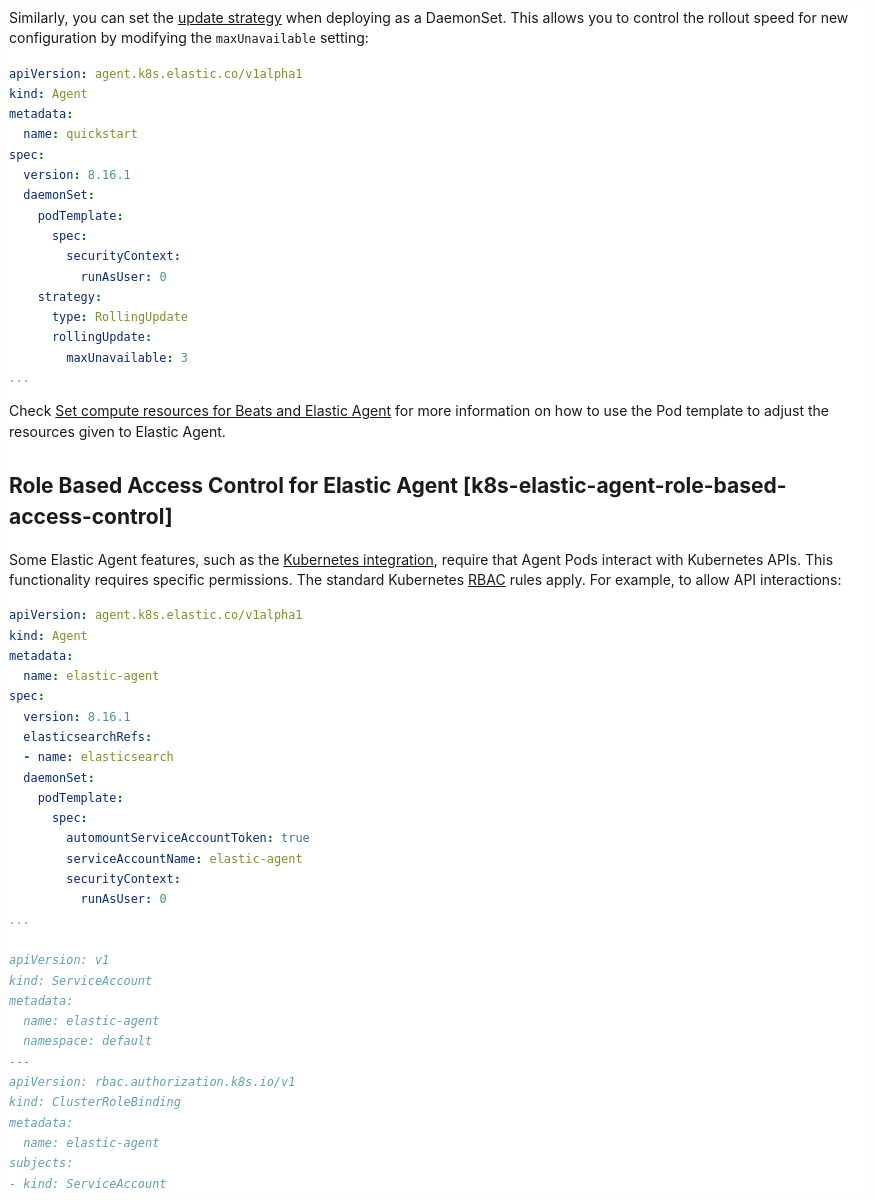 Similarly, you can set the [update strategy](https://kubernetes.io/docs/tasks/manage-daemon/update-daemon-set/) when deploying as a DaemonSet. This allows you to control the rollout speed for new configuration by modifying the `maxUnavailable` setting:

```yaml
apiVersion: agent.k8s.elastic.co/v1alpha1
kind: Agent
metadata:
  name: quickstart
spec:
  version: 8.16.1
  daemonSet:
    podTemplate:
      spec:
        securityContext:
          runAsUser: 0
    strategy:
      type: RollingUpdate
      rollingUpdate:
        maxUnavailable: 3
...
```

Check [Set compute resources for Beats and Elastic Agent](manage-compute-resources.md#k8s-compute-resources-beats-agent) for more information on how to use the Pod template to adjust the resources given to Elastic Agent.


## Role Based Access Control for Elastic Agent [k8s-elastic-agent-role-based-access-control]

Some Elastic Agent features, such as the [Kubernetes integration](https://epr.elastic.co/package/kubernetes/0.2.8/), require that Agent Pods interact with Kubernetes APIs. This functionality requires specific permissions. The standard Kubernetes [RBAC](https://kubernetes.io/docs/reference/access-authn-authz/rbac/) rules apply. For example, to allow API interactions:

```yaml
apiVersion: agent.k8s.elastic.co/v1alpha1
kind: Agent
metadata:
  name: elastic-agent
spec:
  version: 8.16.1
  elasticsearchRefs:
  - name: elasticsearch
  daemonSet:
    podTemplate:
      spec:
        automountServiceAccountToken: true
        serviceAccountName: elastic-agent
        securityContext:
          runAsUser: 0
...

apiVersion: v1
kind: ServiceAccount
metadata:
  name: elastic-agent
  namespace: default
---
apiVersion: rbac.authorization.k8s.io/v1
kind: ClusterRoleBinding
metadata:
  name: elastic-agent
subjects:
- kind: ServiceAccount
```